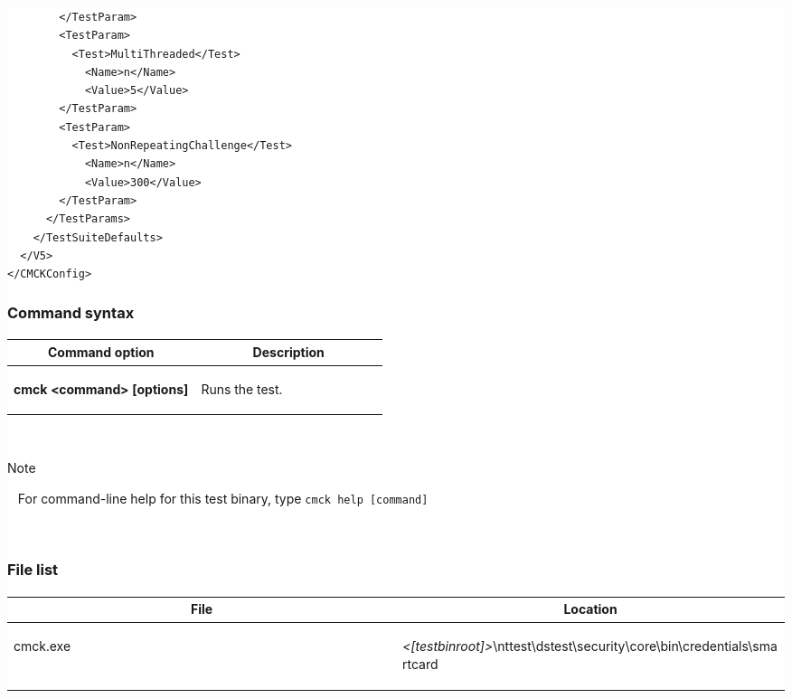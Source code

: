 ``` syntax
        </TestParam>
        <TestParam>
          <Test>MultiThreaded</Test>
            <Name>n</Name>
            <Value>5</Value>
        </TestParam>
        <TestParam>
          <Test>NonRepeatingChallenge</Test>
            <Name>n</Name>
            <Value>300</Value>
        </TestParam>
      </TestParams>
    </TestSuiteDefaults>
  </V5>
</CMCKConfig>
```

### <span id="Command_syntax"></span><span id="command_syntax"></span><span id="COMMAND_SYNTAX"></span>Command syntax

<table>
<colgroup>
<col width="50%" />
<col width="50%" />
</colgroup>
<thead>
<tr class="header">
<th>Command option</th>
<th>Description</th>
</tr>
</thead>
<tbody>
<tr class="odd">
<td><p><strong>cmck &lt;command&gt; [options]</strong></p></td>
<td><p>Runs the test.</p></td>
</tr>
</tbody>
</table>

 

>[!NOTE]
>  
For command-line help for this test binary, type `cmck help [command]`

 

### <span id="File_list"></span><span id="file_list"></span><span id="FILE_LIST"></span>File list

<table>
<colgroup>
<col width="50%" />
<col width="50%" />
</colgroup>
<thead>
<tr class="header">
<th>File</th>
<th>Location</th>
</tr>
</thead>
<tbody>
<tr class="odd">
<td><p>cmck.exe</p></td>
<td><p><em>&lt;[testbinroot]&gt;</em>\nttest\dstest\security\core\bin\credentials\smartcard</p></td>